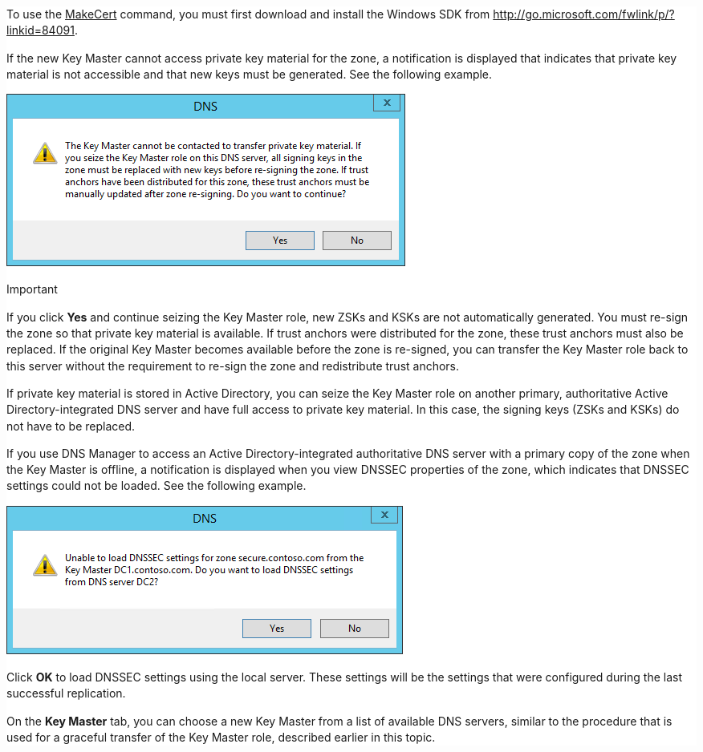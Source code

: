 To use the [MakeCert](http://msdn.microsoft.com/library/windows/desktop/aa386968.aspx) command, you must first download and install the Windows SDK from [http:\/\/go.microsoft.com\/fwlink\/p\/?linkid\=84091](http://go.microsoft.com/fwlink/p/?linkid=84091).  
  
If the new Key Master cannot access private key material for the zone, a notification is displayed that indicates that private key material is not accessible and that new keys must be generated. See the following example.  
  
![](../Image/DNSSEC_km7.png)  
  
> [!IMPORTANT]  
> If you click **Yes** and continue seizing the Key Master role, new ZSKs and KSKs are not automatically generated. You must re\-sign the zone so that private key material is available. If trust anchors were distributed for the zone, these trust anchors must also be replaced. If the original Key Master becomes available before the zone is re\-signed, you can transfer the Key Master role back to this server without the requirement to re\-sign the zone and redistribute trust anchors.  
  
If private key material is stored in Active Directory, you can seize the Key Master role on another primary, authoritative Active Directory\-integrated DNS server and have full access to private key material. In this case, the signing keys \(ZSKs and KSKs\) do not have to be replaced.  
  
If you use DNS Manager to access an Active Directory\-integrated authoritative DNS server with a primary copy of the zone when the Key Master is offline, a notification is displayed when you view DNSSEC properties of the zone, which indicates that DNSSEC settings could not be loaded. See the following example.  
  
![](../Image/DNSSEC_km3.png)  
  
Click **OK** to load DNSSEC settings using the local server. These settings will be the settings that were configured during the last successful replication.  
  
On the **Key Master** tab, you can choose a new Key Master from a list of available DNS servers, similar to the procedure that is used for a graceful transfer of the Key Master role, described earlier in this topic.  
  